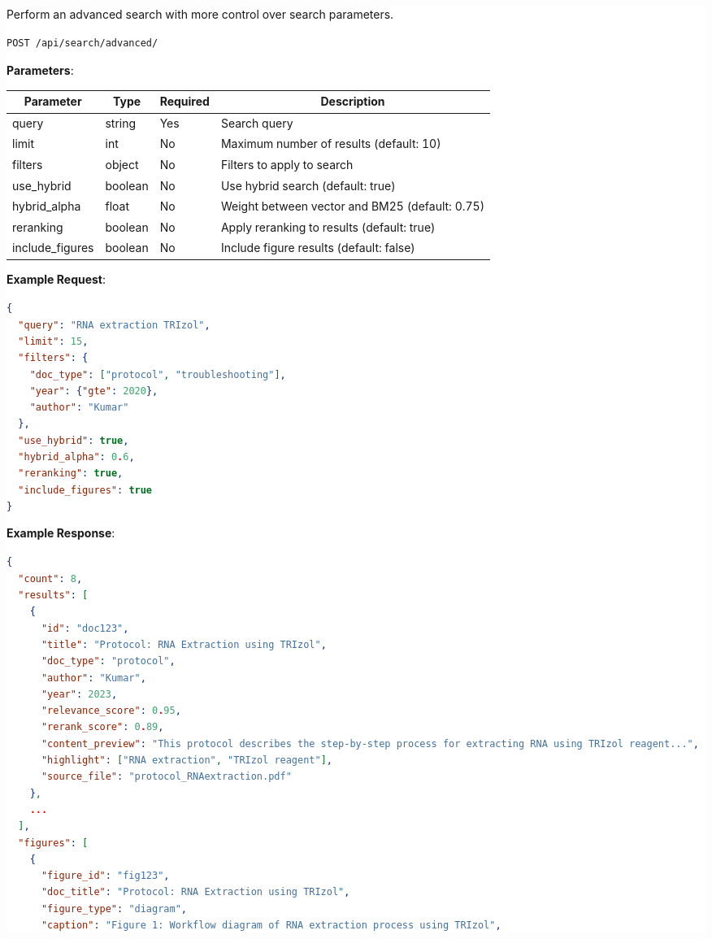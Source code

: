 Perform an advanced search with more control over search parameters.

```http
POST /api/search/advanced/
```

**Parameters**:

| Parameter       | Type    | Required | Description                            |
|-----------------|---------|----------|----------------------------------------|
| query           | string  | Yes      | Search query                           |
| limit           | int     | No       | Maximum number of results (default: 10) |
| filters         | object  | No       | Filters to apply to search             |
| use_hybrid      | boolean | No       | Use hybrid search (default: true)      |
| hybrid_alpha    | float   | No       | Weight between vector and BM25 (default: 0.75) |
| reranking       | boolean | No       | Apply reranking to results (default: true) |
| include_figures | boolean | No       | Include figure results (default: false) |

**Example Request**:

```json
{
  "query": "RNA extraction TRIzol",
  "limit": 15,
  "filters": {
    "doc_type": ["protocol", "troubleshooting"],
    "year": {"gte": 2020},
    "author": "Kumar"
  },
  "use_hybrid": true,
  "hybrid_alpha": 0.6,
  "reranking": true,
  "include_figures": true
}
```

**Example Response**:

```json
{
  "count": 8,
  "results": [
    {
      "id": "doc123",
      "title": "Protocol: RNA Extraction using TRIzol",
      "doc_type": "protocol",
      "author": "Kumar",
      "year": 2023,
      "relevance_score": 0.95,
      "rerank_score": 0.89,
      "content_preview": "This protocol describes the step-by-step process for extracting RNA using TRIzol reagent...",
      "highlight": ["RNA extraction", "TRIzol reagent"],
      "source_file": "protocol_RNAextraction.pdf"
    },
    ...
  ],
  "figures": [
    {
      "figure_id": "fig123",
      "doc_title": "Protocol: RNA Extraction using TRIzol",
      "figure_type": "diagram",
      "caption": "Figure 1: Workflow diagram of RNA extraction process using TRIzol",
```